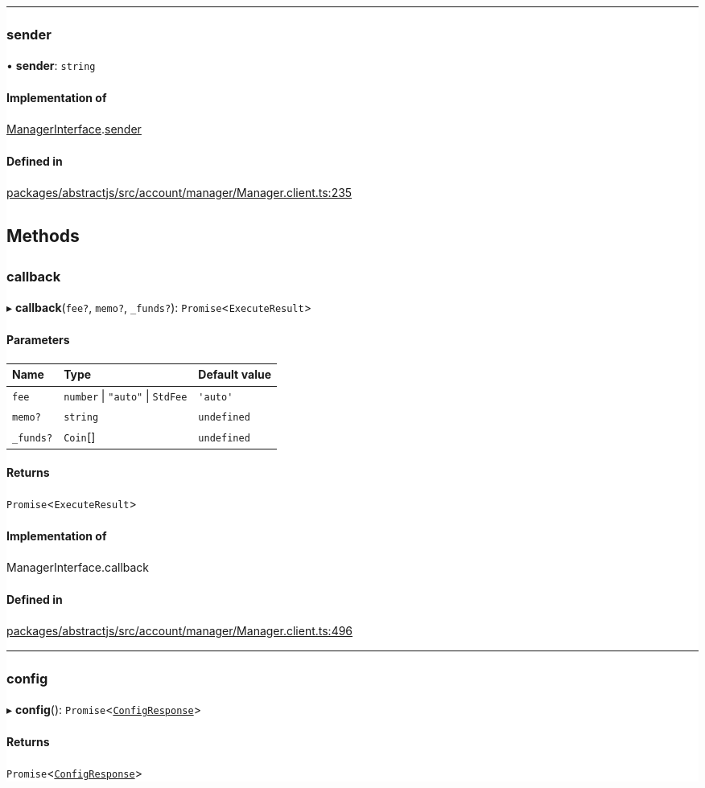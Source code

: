 ___

### sender

• **sender**: `string`

#### Implementation of

[ManagerInterface](../interfaces/ManagerInterface.md).[sender](../interfaces/ManagerInterface.md#sender)

#### Defined in

[packages/abstractjs/src/account/manager/Manager.client.ts:235](https://github.com/Abstract-OS/abstract.js/blob/c46b309/packages/abstractjs/src/account/manager/Manager.client.ts#L235)

## Methods

### callback

▸ **callback**(`fee?`, `memo?`, `_funds?`): `Promise`<`ExecuteResult`\>

#### Parameters

| Name | Type | Default value |
| :------ | :------ | :------ |
| `fee` | `number` \| ``"auto"`` \| `StdFee` | `'auto'` |
| `memo?` | `string` | `undefined` |
| `_funds?` | `Coin`[] | `undefined` |

#### Returns

`Promise`<`ExecuteResult`\>

#### Implementation of

ManagerInterface.callback

#### Defined in

[packages/abstractjs/src/account/manager/Manager.client.ts:496](https://github.com/Abstract-OS/abstract.js/blob/c46b309/packages/abstractjs/src/account/manager/Manager.client.ts#L496)

___

### config

▸ **config**(): `Promise`<[`ConfigResponse`](../interfaces/ManagerTypes.ConfigResponse.md)\>

#### Returns

`Promise`<[`ConfigResponse`](../interfaces/ManagerTypes.ConfigResponse.md)\>
